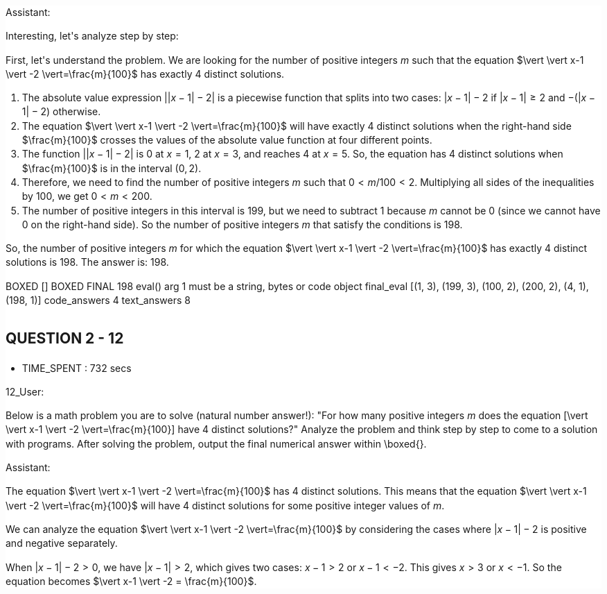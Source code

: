 Assistant: 

Interesting, let's analyze step by step:



First, let's understand the problem. We are looking for the number of positive integers $m$ such that the equation $\vert \vert x-1 \vert -2 \vert=\frac{m}{100}$ has exactly 4 distinct solutions.

1. The absolute value expression $\vert \vert x-1 \vert -2 \vert$ is a piecewise function that splits into two cases: $\vert x-1 \vert -2$ if $\vert x-1 \vert \geq 2$ and $-( \vert x-1 \vert -2)$ otherwise.
2. The equation $\vert \vert x-1 \vert -2 \vert=\frac{m}{100}$ will have exactly 4 distinct solutions when the right-hand side $\frac{m}{100}$ crosses the values of the absolute value function at four different points.
3. The function $\vert \vert x-1 \vert -2 \vert$ is 0 at $x=1$, 2 at $x=3$, and reaches 4 at $x=5$. So, the equation has 4 distinct solutions when $\frac{m}{100}$ is in the interval $(0, 2)$.
4. Therefore, we need to find the number of positive integers $m$ such that $0 < m/100 < 2$. Multiplying all sides of the inequalities by 100, we get $0 < m < 200$.
5. The number of positive integers in this interval is 199, but we need to subtract 1 because $m$ cannot be 0 (since we cannot have 0 on the right-hand side). So the number of positive integers $m$ that satisfy the conditions is 198.

So, the number of positive integers $m$ for which the equation $\vert \vert x-1 \vert -2 \vert=\frac{m}{100}$ has exactly 4 distinct solutions is 198. The answer is: $198$.

BOXED []
BOXED FINAL 198
eval() arg 1 must be a string, bytes or code object final_eval
[(1, 3), (199, 3), (100, 2), (200, 2), (4, 1), (198, 1)]
code_answers 4 text_answers 8



## QUESTION 2 - 12 
- TIME_SPENT : 732 secs

12_User:

Below is a math problem you are to solve (natural number answer!):
"For how many positive integers $m$ does the equation \[\vert \vert x-1 \vert -2 \vert=\frac{m}{100}\] have $4$ distinct solutions?"
Analyze the problem and think step by step to come to a solution with programs. After solving the problem, output the final numerical answer within \boxed{}.

Assistant:


The equation $\vert \vert x-1 \vert -2 \vert=\frac{m}{100}$ has 4 distinct solutions. This means that the equation $\vert \vert x-1 \vert -2 \vert=\frac{m}{100}$ will have 4 distinct solutions for some positive integer values of $m$.

We can analyze the equation $\vert \vert x-1 \vert -2 \vert=\frac{m}{100}$ by considering the cases where $\vert x-1 \vert -2$ is positive and negative separately.

When $\vert x-1 \vert -2 > 0$, we have $\vert x-1 \vert > 2$, which gives two cases: $x-1 > 2$ or $x-1 < -2$. This gives $x > 3$ or $x < -1$. So the equation becomes $\vert x-1 \vert -2 = \frac{m}{100}$.

